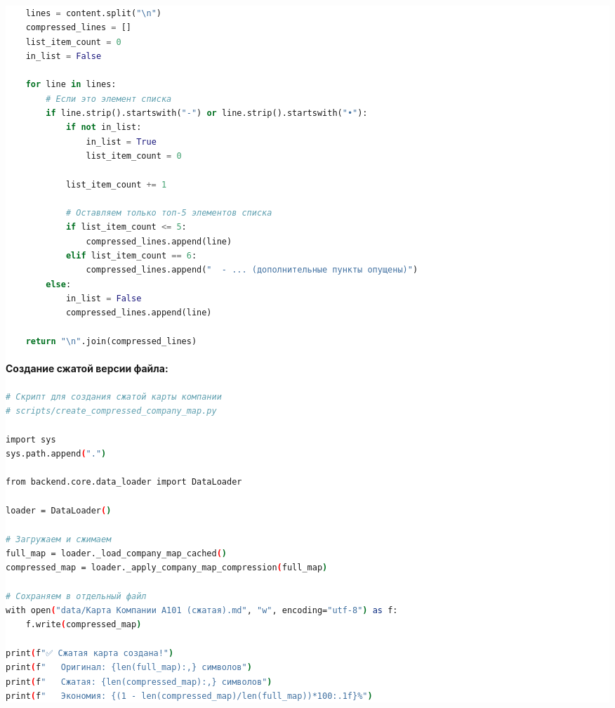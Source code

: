 ```python
    lines = content.split("\n")
    compressed_lines = []
    list_item_count = 0
    in_list = False

    for line in lines:
        # Если это элемент списка
        if line.strip().startswith("-") or line.strip().startswith("•"):
            if not in_list:
                in_list = True
                list_item_count = 0

            list_item_count += 1

            # Оставляем только топ-5 элементов списка
            if list_item_count <= 5:
                compressed_lines.append(line)
            elif list_item_count == 6:
                compressed_lines.append("  - ... (дополнительные пункты опущены)")
        else:
            in_list = False
            compressed_lines.append(line)

    return "\n".join(compressed_lines)
```

#### Создание сжатой версии файла:

```bash
# Скрипт для создания сжатой карты компании
# scripts/create_compressed_company_map.py

import sys
sys.path.append(".")

from backend.core.data_loader import DataLoader

loader = DataLoader()

# Загружаем и сжимаем
full_map = loader._load_company_map_cached()
compressed_map = loader._apply_company_map_compression(full_map)

# Сохраняем в отдельный файл
with open("data/Карта Компании А101 (сжатая).md", "w", encoding="utf-8") as f:
    f.write(compressed_map)

print(f"✅ Сжатая карта создана!")
print(f"   Оригинал: {len(full_map):,} символов")
print(f"   Сжатая: {len(compressed_map):,} символов")
print(f"   Экономия: {(1 - len(compressed_map)/len(full_map))*100:.1f}%")
```

